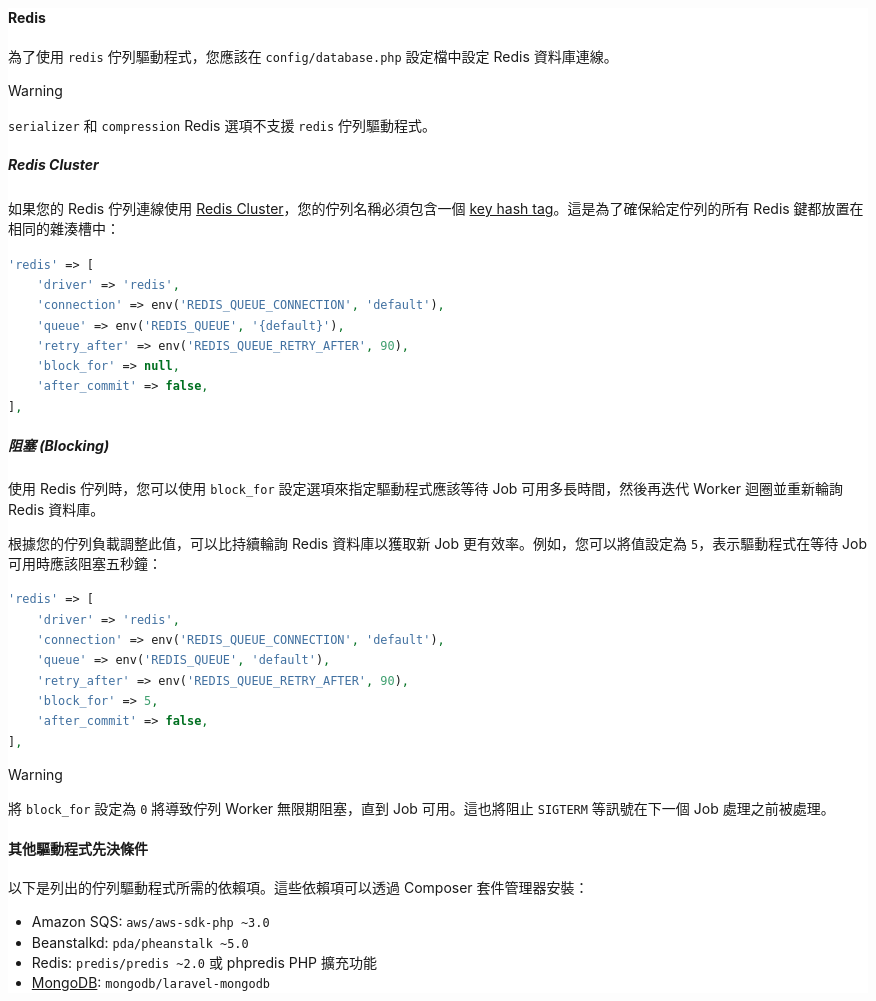 <a name="redis"></a>
#### Redis

為了使用 `redis` 佇列驅動程式，您應該在 `config/database.php` 設定檔中設定 Redis 資料庫連線。

> [!WARNING]
> `serializer` 和 `compression` Redis 選項不支援 `redis` 佇列驅動程式。

<a name="redis-cluster"></a>
##### Redis Cluster

如果您的 Redis 佇列連線使用 [Redis Cluster](https://redis.io/docs/latest/operate/rs/databases/durability-ha/clustering)，您的佇列名稱必須包含一個 [key hash tag](https://redis.io/docs/latest/develop/using-commands/keyspace/#hashtags)。這是為了確保給定佇列的所有 Redis 鍵都放置在相同的雜湊槽中：

```php
'redis' => [
    'driver' => 'redis',
    'connection' => env('REDIS_QUEUE_CONNECTION', 'default'),
    'queue' => env('REDIS_QUEUE', '{default}'),
    'retry_after' => env('REDIS_QUEUE_RETRY_AFTER', 90),
    'block_for' => null,
    'after_commit' => false,
],
```

<a name="blocking"></a>
##### 阻塞 (Blocking)

使用 Redis 佇列時，您可以使用 `block_for` 設定選項來指定驅動程式應該等待 Job 可用多長時間，然後再迭代 Worker 迴圈並重新輪詢 Redis 資料庫。

根據您的佇列負載調整此值，可以比持續輪詢 Redis 資料庫以獲取新 Job 更有效率。例如，您可以將值設定為 `5`，表示驅動程式在等待 Job 可用時應該阻塞五秒鐘：

```php
'redis' => [
    'driver' => 'redis',
    'connection' => env('REDIS_QUEUE_CONNECTION', 'default'),
    'queue' => env('REDIS_QUEUE', 'default'),
    'retry_after' => env('REDIS_QUEUE_RETRY_AFTER', 90),
    'block_for' => 5,
    'after_commit' => false,
],
```

> [!WARNING]
> 將 `block_for` 設定為 `0` 將導致佇列 Worker 無限期阻塞，直到 Job 可用。這也將阻止 `SIGTERM` 等訊號在下一個 Job 處理之前被處理。

<a name="other-driver-prerequisites"></a>
#### 其他驅動程式先決條件

以下是列出的佇列驅動程式所需的依賴項。這些依賴項可以透過 Composer 套件管理器安裝：

<div class="content-list" markdown="1">

- Amazon SQS: `aws/aws-sdk-php ~3.0`
- Beanstalkd: `pda/pheanstalk ~5.0`
- Redis: `predis/predis ~2.0` 或 phpredis PHP 擴充功能
- [MongoDB](https://www.mongodb.com/docs/drivers/php/laravel-mongodb/current/queues/): `mongodb/laravel-mongodb`
